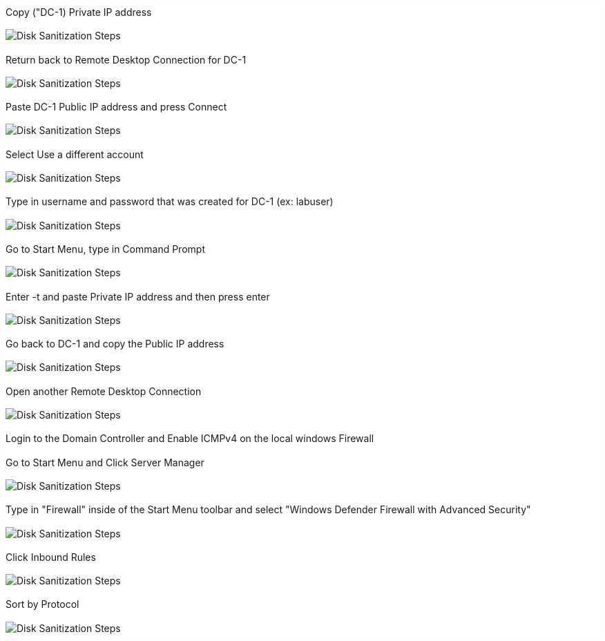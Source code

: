  Copy ("DC-1) Private IP address 
  
  <img src="https://i.imgur.com/loav9Ao.png" height="80%" width="80%" alt="Disk Sanitization Steps"/>
 
  Return back to Remote Desktop Connection for DC-1
  
  <img src="https://i.imgur.com/pDklQbt.png" height="80%" width="80%" alt="Disk Sanitization Steps"/>
  
  Paste DC-1 Public IP address and press Connect
  
   <img src="https://i.imgur.com/yVwsdfR.png" height="80%" width="80%" alt="Disk Sanitization Steps"/>
   
 Select Use a different account

 <img src="https://i.imgur.com/JT6JAAG.png" height="80%" width="80%" alt="Disk Sanitization Steps"/>

 Type in username and password that was created for DC-1 (ex: labuser)
 
 <img src="https://i.imgur.com/60BcESB.png" height="80%" width="80%" alt="Disk Sanitization Steps"/>
 
  Go to Start Menu, type in Command Prompt
  
 <img src="https://i.imgur.com/IPvyfU4.png" height="80%" width="80%" alt="Disk Sanitization Steps"/>

  Enter -t and paste Private IP address and then press enter
  
  <img src="https://i.imgur.com/aVNNqBu.png" height="80%" width="80%" alt="Disk Sanitization Steps"/>
  
  Go back to DC-1 and copy the Public IP address
  
 <img src="https://i.imgur.com/loav9Ao.png" height="80%" width="80%" alt="Disk Sanitization Steps"/>
  
Open another Remote Desktop Connection 

<img src="https://i.imgur.com/YhR25Kd.png" height="80%" width="80%" alt="Disk Sanitization Steps"/>

Login to the Domain Controller and Enable ICMPv4 on the local windows Firewall 

Go to Start Menu and Click Server Manager

<img src="https://i.imgur.com/phUICP3.png" height="80%" width="80%" alt="Disk Sanitization Steps"/>

Type in "Firewall" inside of the Start Menu toolbar and select "Windows Defender Firewall with Advanced Security"

<img src="https://i.imgur.com/4aMsrQz.png" height="80%" width="80%" alt="Disk Sanitization Steps"/>

Click Inbound Rules 

<img src="https://i.imgur.com/mCsia7F.png" height="80%" width="80%" alt="Disk Sanitization Steps"/>

Sort by Protocol

<img src="https://i.imgur.com/e8IkPzM.png" height="80%" width="80%" alt="Disk Sanitization Steps"/>
